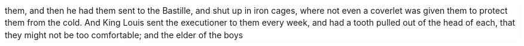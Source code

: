 them,
and
then
he
had
them
sent
to
the
Bastille,
and
shut
up
in
iron
cages,
where
not
even
a
coverlet
was
given
them
to
protect
them
from
the
cold.
And
King
Louis
sent
the
executioner
to
them
every
week,
and
had
a
tooth
pulled
out
of
the
head
of
each,
that
they
might
not
be
too
comfortable;
and
the
elder
of
the
boys